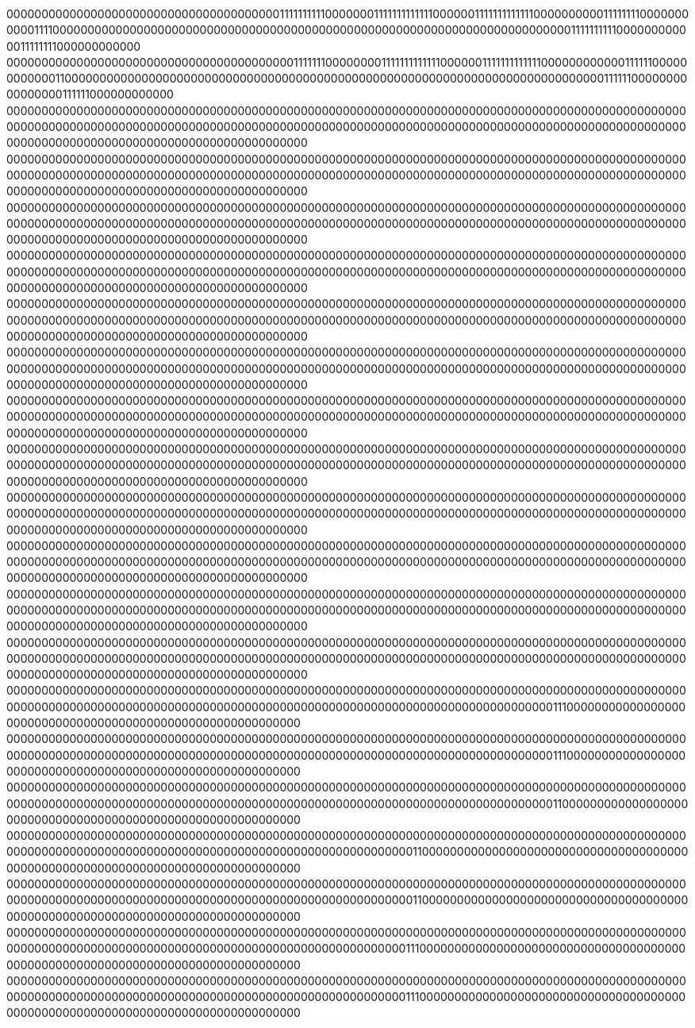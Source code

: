 000000000000000000000000000000000000000111111111100000001111111111111000000111111111111100000000001111111100000000000111100000000000000000000000000000000000000000000000000000000000000000000000000111111111100000000000011111111000000000000
000000000000000000000000000000000000000001111111000000001111111111111000000111111111111100000000000011111100000000000011000000000000000000000000000000000000000000000000000000000000000000000000000001111110000000000000000111111000000000000
000000000000000000000000000000000000000000000000000000000000000000000000000000000000000000000000000000000000000000000000000000000000000000000000000000000000000000000000000000000000000000000000000000000000000000000000000000000000000000000
000000000000000000000000000000000000000000000000000000000000000000000000000000000000000000000000000000000000000000000000000000000000000000000000000000000000000000000000000000000000000000000000000000000000000000000000000000000000000000000
000000000000000000000000000000000000000000000000000000000000000000000000000000000000000000000000000000000000000000000000000000000000000000000000000000000000000000000000000000000000000000000000000000000000000000000000000000000000000000000
000000000000000000000000000000000000000000000000000000000000000000000000000000000000000000000000000000000000000000000000000000000000000000000000000000000000000000000000000000000000000000000000000000000000000000000000000000000000000000000
000000000000000000000000000000000000000000000000000000000000000000000000000000000000000000000000000000000000000000000000000000000000000000000000000000000000000000000000000000000000000000000000000000000000000000000000000000000000000000000
000000000000000000000000000000000000000000000000000000000000000000000000000000000000000000000000000000000000000000000000000000000000000000000000000000000000000000000000000000000000000000000000000000000000000000000000000000000000000000000
000000000000000000000000000000000000000000000000000000000000000000000000000000000000000000000000000000000000000000000000000000000000000000000000000000000000000000000000000000000000000000000000000000000000000000000000000000000000000000000
000000000000000000000000000000000000000000000000000000000000000000000000000000000000000000000000000000000000000000000000000000000000000000000000000000000000000000000000000000000000000000000000000000000000000000000000000000000000000000000
000000000000000000000000000000000000000000000000000000000000000000000000000000000000000000000000000000000000000000000000000000000000000000000000000000000000000000000000000000000000000000000000000000000000000000000000000000000000000000000
000000000000000000000000000000000000000000000000000000000000000000000000000000000000000000000000000000000000000000000000000000000000000000000000000000000000000000000000000000000000000000000000000000000000000000000000000000000000000000000
000000000000000000000000000000000000000000000000000000000000000000000000000000000000000000000000000000000000000000000000000000000000000000000000000000000000000000000000000000000000000000000000000000000000000000000000000000000000000000000
000000000000000000000000000000000000000000000000000000000000000000000000000000000000000000000000000000000000000000000000000000000000000000000000000000000000000000000000000000000000000000000000000000000000000000000000000000000000000000000
000000000000000000000000000000000000000000000000000000000000000000000000000000000000000000000000000000000000000000000000000000000000000000000000000000000000000000000000000000011100000000000000000000000000000000000000000000000000000000000
000000000000000000000000000000000000000000000000000000000000000000000000000000000000000000000000000000000000000000000000000000000000000000000000000000000000000000000000000000011100000000000000000000000000000000000000000000000000000000000
000000000000000000000000000000000000000000000000000000000000000000000000000000000000000000000000000000000000000000000000000000000000000000000000000000000000000000000000000000011000000000000000000000000000000000000000000000000000000000000
000000000000000000000000000000000000000000000000000000000000000000000000000000000000000000000000000000000000000000000000000000000000000000000000000000000001100000000000000000000000000000000000000000000000000000000000000000000000000000000
000000000000000000000000000000000000000000000000000000000000000000000000000000000000000000000000000000000000000000000000000000000000000000000000000000000001100000000000000000000000000000000000000000000000000000000000000000000000000000000
000000000000000000000000000000000000000000000000000000000000000000000000000000000000000000000000000000000000000000000000000000000000000000000000000000000011100000000000000000000000000000000000000000000000000000000000000000000000000000000
000000000000000000000000000000000000000000000000000000000000000000000000000000000000000000000000000000000000000000000000000000000000000000000000000000000011100000000000000000000000000000000000000000000000000000000000000000000000000000000